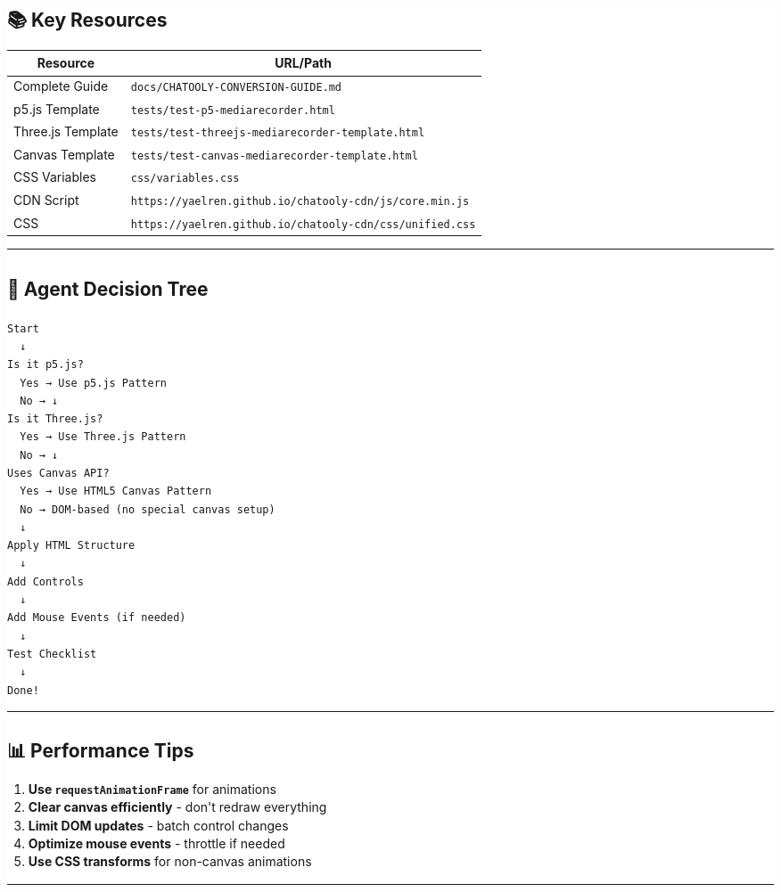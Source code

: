 
## 📚 Key Resources

| Resource | URL/Path |
|----------|----------|
| Complete Guide | `docs/CHATOOLY-CONVERSION-GUIDE.md` |
| p5.js Template | `tests/test-p5-mediarecorder.html` |
| Three.js Template | `tests/test-threejs-mediarecorder-template.html` |
| Canvas Template | `tests/test-canvas-mediarecorder-template.html` |
| CSS Variables | `css/variables.css` |
| CDN Script | `https://yaelren.github.io/chatooly-cdn/js/core.min.js` |
| CSS | `https://yaelren.github.io/chatooly-cdn/css/unified.css` |

---

## 🤖 Agent Decision Tree

```
Start
  ↓
Is it p5.js?
  Yes → Use p5.js Pattern
  No → ↓
Is it Three.js?
  Yes → Use Three.js Pattern
  No → ↓
Uses Canvas API?
  Yes → Use HTML5 Canvas Pattern
  No → DOM-based (no special canvas setup)
  ↓
Apply HTML Structure
  ↓
Add Controls
  ↓
Add Mouse Events (if needed)
  ↓
Test Checklist
  ↓
Done!
```

---

## 📊 Performance Tips

1. **Use `requestAnimationFrame`** for animations
2. **Clear canvas efficiently** - don't redraw everything
3. **Limit DOM updates** - batch control changes
4. **Optimize mouse events** - throttle if needed
5. **Use CSS transforms** for non-canvas animations

---